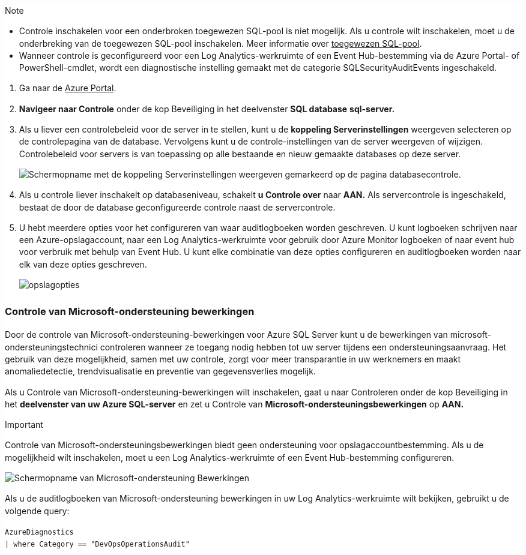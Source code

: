   > [!NOTE]
  > - Controle inschakelen voor een onderbroken toegewezen SQL-pool is niet mogelijk. Als u controle wilt inschakelen, moet u de onderbreking van de toegewezen SQL-pool inschakelen. Meer informatie over [toegewezen SQL-pool](../..//synapse-analytics/sql/best-practices-dedicated-sql-pool.md).
  > - Wanneer controle is geconfigureerd voor een Log Analytics-werkruimte of een Event Hub-bestemming via de [](../../azure-monitor/essentials/diagnostic-settings.md) Azure Portal- of PowerShell-cmdlet, wordt een diagnostische instelling gemaakt met de categorie SQLSecurityAuditEvents ingeschakeld.

1. Ga naar de [Azure Portal](https://portal.azure.com).
2. **Navigeer naar Controle** onder de kop Beveiliging in het deelvenster **SQL database** **sql-server.**
3. Als u liever een controlebeleid voor de server in te stellen, kunt u de **koppeling Serverinstellingen** weergeven selecteren op de controlepagina van de database. Vervolgens kunt u de controle-instellingen van de server weergeven of wijzigen. Controlebeleid voor servers is van toepassing op alle bestaande en nieuw gemaakte databases op deze server.

    ![Schermopname met de koppeling Serverinstellingen weergeven gemarkeerd op de pagina databasecontrole.](./media/auditing-overview/2_auditing_get_started_server_inherit.png)

4. Als u controle liever inschakelt op databaseniveau, schakelt **u Controle over** naar **AAN.** Als servercontrole is ingeschakeld, bestaat de door de database geconfigureerde controle naast de servercontrole.

5. U hebt meerdere opties voor het configureren van waar auditlogboeken worden geschreven. U kunt logboeken schrijven naar een Azure-opslagaccount, naar een Log Analytics-werkruimte voor gebruik door Azure Monitor logboeken of naar event hub voor verbruik met behulp van Event Hub. U kunt elke combinatie van deze opties configureren en auditlogboeken worden naar elk van deze opties geschreven.
  
   ![opslagopties](./media/auditing-overview/auditing-select-destination.png)

### <a name="auditing-of-microsoft-support-operations"></a><a id="auditing-of-microsoft-support-operations"></a>Controle van Microsoft-ondersteuning bewerkingen

Door de controle van Microsoft-ondersteuning-bewerkingen voor Azure SQL Server kunt u de bewerkingen van microsoft-ondersteuningstechnici controleren wanneer ze toegang nodig hebben tot uw server tijdens een ondersteuningsaanvraag. Het gebruik van deze mogelijkheid, samen met uw controle, zorgt voor meer transparantie in uw werknemers en maakt anomaliedetectie, trendvisualisatie en preventie van gegevensverlies mogelijk.

Als u Controle van Microsoft-ondersteuning-bewerkingen  wilt inschakelen, gaat u naar Controleren onder de kop Beveiliging in het **deelvenster van uw Azure SQL-server** en zet u Controle van **Microsoft-ondersteuningsbewerkingen** op **AAN.**

  > [!IMPORTANT]
  > Controle van Microsoft-ondersteuningsbewerkingen biedt geen ondersteuning voor opslagaccountbestemming. Als u de mogelijkheid wilt inschakelen, moet u een Log Analytics-werkruimte of een Event Hub-bestemming configureren.

![Schermopname van Microsoft-ondersteuning Bewerkingen](./media/auditing-overview/support-operations.png)

Als u de auditlogboeken van Microsoft-ondersteuning bewerkingen in uw Log Analytics-werkruimte wilt bekijken, gebruikt u de volgende query:

```kusto
AzureDiagnostics
| where Category == "DevOpsOperationsAudit"
```
